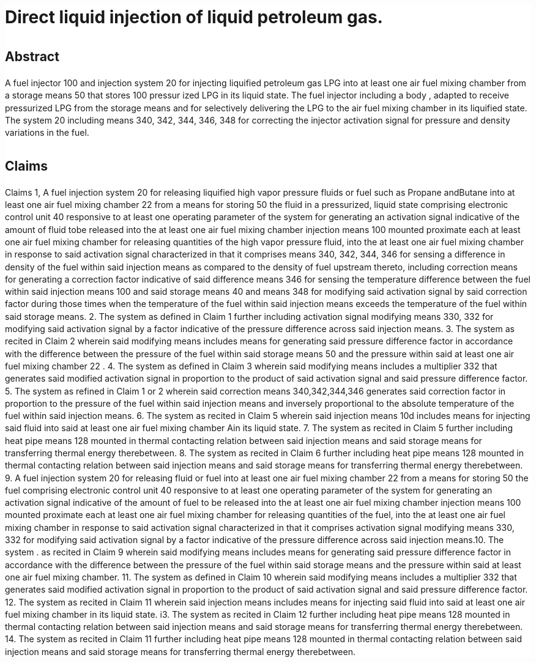 # Direct liquid injection of liquid petroleum gas.

## Abstract
A fuel injector 100 and injection system 20 for injecting liquified petroleum gas LPG into at least one air fuel mixing chamber from a storage means 50 that stores 100 pressur ized LPG in its liquid state. The fuel injector including a body , adapted to receive pressurized LPG from the storage means and for selectively delivering the LPG to the air fuel mixing chamber in its liquified state. The system 20 including means 340, 342, 344, 346, 348 for correcting the injector activation signal for pressure and density variations in the fuel.

## Claims
Claims 1, A fuel injection system 20 for releasing liquified high vapor pressure fluids or fuel such as Propane andButane into at least one air fuel mixing chamber 22 from a means for storing 50 the fluid in a pressurized, liquid state comprising electronic control unit 40 responsive to at least one operating parameter of the system for generating an activation signal indicative of the amount of fluid tobe released into the at least one air fuel mixing chamber injection means 100 mounted proximate each at least one air fuel mixing chamber for releasing quantities of the high vapor pressure fluid, into the at least one air fuel mixing chamber in response to said activation signal characterized in that it comprises means 340, 342, 344, 346 for sensing a difference in density of the fuel within said injection means as compared to the density of fuel upstream thereto, including correction means for generating a correction factor indicative of said difference means 346 for sensing the temperature difference between the fuel within said injection means 100 and said storage means 40 and means 348 for modifying said activation signal by said correction factor during those times when the temperature of the fuel within said injection means exceeds the temperature of the fuel within said storage means. 2. The system as defined in Claim 1 further including activation signal modifying means 330, 332 for modifying said activation signal by a factor indicative of the pressure difference across said injection means. 3. The system as recited in Claim 2 wherein said modifying means includes means for generating said pressure difference factor in accordance with the difference between the pressure of the fuel within said storage means 50 and the pressure within said at least one air fuel mixing chamber 22 . 4. The system as defined in Claim 3 wherein said modifying means includes a multiplier 332 that generates said modified activation signal in proportion to the product of said activation signal and said pressure difference factor. 5. The system as refined in Claim 1 or 2 wherein said correction means 340,342,344,346 generates said correction factor in proportion to the pressure of the fuel within said injection means and inversely proportional to the absolute temperature of the fuel within said injection means. 6. The system as recited in Claim 5 wherein said injection means 10d includes means for injecting said fluid into said at least one air fuel mixing chamber Ain its liquid state. 7. The system as recited in Claim 5 further including heat pipe means 128 mounted in thermal contacting relation between said injection means and said storage means for transferring thermal energy therebetween. 8. The system as recited in Claim 6 further including heat pipe means 128 mounted in thermal contacting relation between said injection means and said storage means for transferring thermal energy therebetween. 9. A fuel injection system 20 for releasing fluid or fuel into at least one air fuel mixing chamber 22 from a means for storing 50 the fuel comprising electronic control unit 40 responsive to at least one operating parameter of the system for generating an activation signal indicative of the amount of fuel to be released into the at least one air fuel mixing chamber injection means 100 mounted proximate each at least one air fuel mixing chamber for releasing quantities of the fuel, into the at least one air fuel mixing chamber in response to said activation signal characterized in that it comprises activation signal modifying means 330, 332 for modifying said activation signal by a factor indicative of the pressure difference across said injection means.10. The system . as recited in Claim 9 wherein said modifying means includes means for generating said pressure difference factor in accordance with the difference between the pressure of the fuel within said storage means and the pressure within said at least one air fuel mixing chamber. 11. The system as defined in Claim 10 wherein said modifying means includes a multiplier 332 that generates said modified activation signal in proportion to the product of said activation signal and said pressure difference factor. 12. The system as recited in Claim 11 wherein said injection means includes means for injecting said fluid into said at least one air fuel mixing chamber in its liquid state. i3. The system as recited in Claim 12 further including heat pipe means 128 mounted in thermal contacting relation between said injection means and said storage means for transferring thermal energy therebetween. 14. The system as recited in Claim 11 further including heat pipe means 128 mounted in thermal contacting relation between said injection means and said storage means for transferring thermal energy therebetween.
